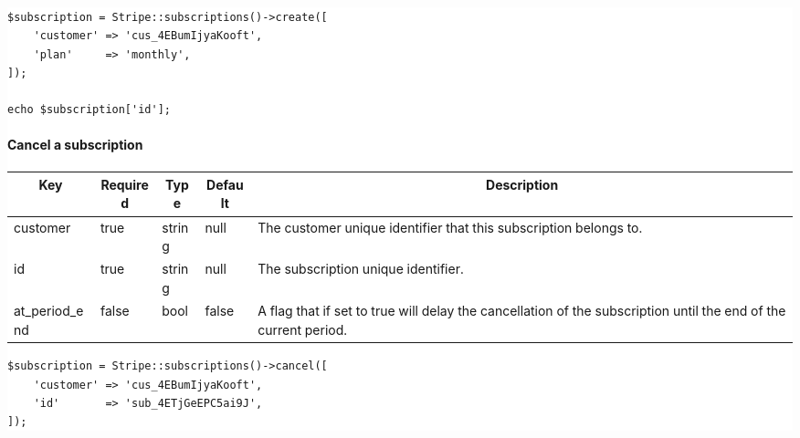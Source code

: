 </tr>
</tbody>
</table>

<pre class="prettyprint lang-php"><code>$subscription = Stripe::subscriptions()-&gt;create([
    'customer' =&gt; 'cus_4EBumIjyaKooft',
    'plan'     =&gt; 'monthly',
]);

echo $subscription['id'];
</code></pre>

<h4>Cancel a subscription</h4>

<table>
<thead>
<tr>
<th>Key</th>
<th>Required</th>
<th>Type</th>
<th>Default</th>
<th>Description</th>
</tr>
</thead>
<tbody>
<tr>
<td>customer</td>
<td>true</td>
<td>string</td>
<td>null</td>
<td>The customer unique identifier that this subscription belongs to.</td>
</tr>
<tr>
<td>id</td>
<td>true</td>
<td>string</td>
<td>null</td>
<td>The subscription unique identifier.</td>
</tr>
<tr>
<td>at_period_end</td>
<td>false</td>
<td>bool</td>
<td>false</td>
<td>A flag that if set to true will delay the cancellation of the subscription until the end of the current period.</td>
</tr>
</tbody>
</table>

<pre class="prettyprint lang-php"><code>$subscription = Stripe::subscriptions()-&gt;cancel([
    'customer' =&gt; 'cus_4EBumIjyaKooft',
    'id'       =&gt; 'sub_4ETjGeEPC5ai9J',
]);
</code></pre>
